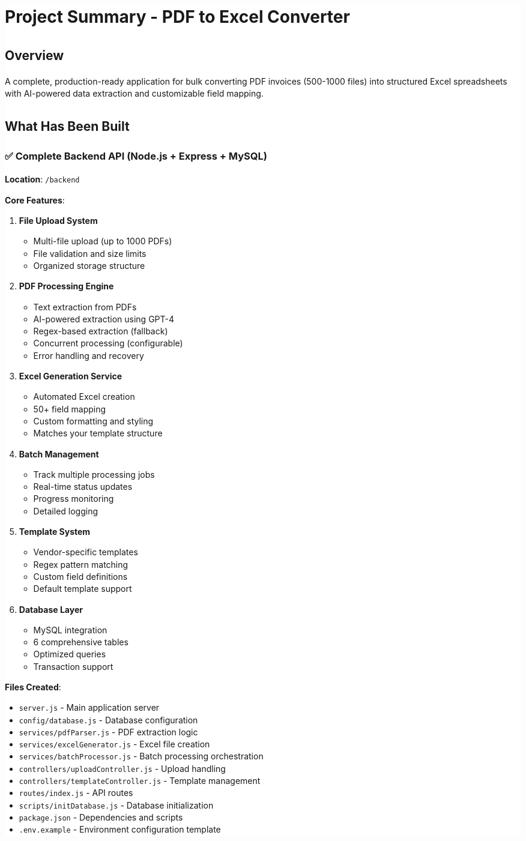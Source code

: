 # Project Summary - PDF to Excel Converter

## Overview

A complete, production-ready application for bulk converting PDF invoices (500-1000 files) into structured Excel spreadsheets with AI-powered data extraction and customizable field mapping.

## What Has Been Built

### ✅ Complete Backend API (Node.js + Express + MySQL)

**Location**: `/backend`

**Core Features**:
1. **File Upload System**
   - Multi-file upload (up to 1000 PDFs)
   - File validation and size limits
   - Organized storage structure

2. **PDF Processing Engine**
   - Text extraction from PDFs
   - AI-powered extraction using GPT-4
   - Regex-based extraction (fallback)
   - Concurrent processing (configurable)
   - Error handling and recovery

3. **Excel Generation Service**
   - Automated Excel creation
   - 50+ field mapping
   - Custom formatting and styling
   - Matches your template structure

4. **Batch Management**
   - Track multiple processing jobs
   - Real-time status updates
   - Progress monitoring
   - Detailed logging

5. **Template System**
   - Vendor-specific templates
   - Regex pattern matching
   - Custom field definitions
   - Default template support

6. **Database Layer**
   - MySQL integration
   - 6 comprehensive tables
   - Optimized queries
   - Transaction support

**Files Created**:
- `server.js` - Main application server
- `config/database.js` - Database configuration
- `services/pdfParser.js` - PDF extraction logic
- `services/excelGenerator.js` - Excel file creation
- `services/batchProcessor.js` - Batch processing orchestration
- `controllers/uploadController.js` - Upload handling
- `controllers/templateController.js` - Template management
- `routes/index.js` - API routes
- `scripts/initDatabase.js` - Database initialization
- `package.json` - Dependencies and scripts
- `.env.example` - Environment configuration template
